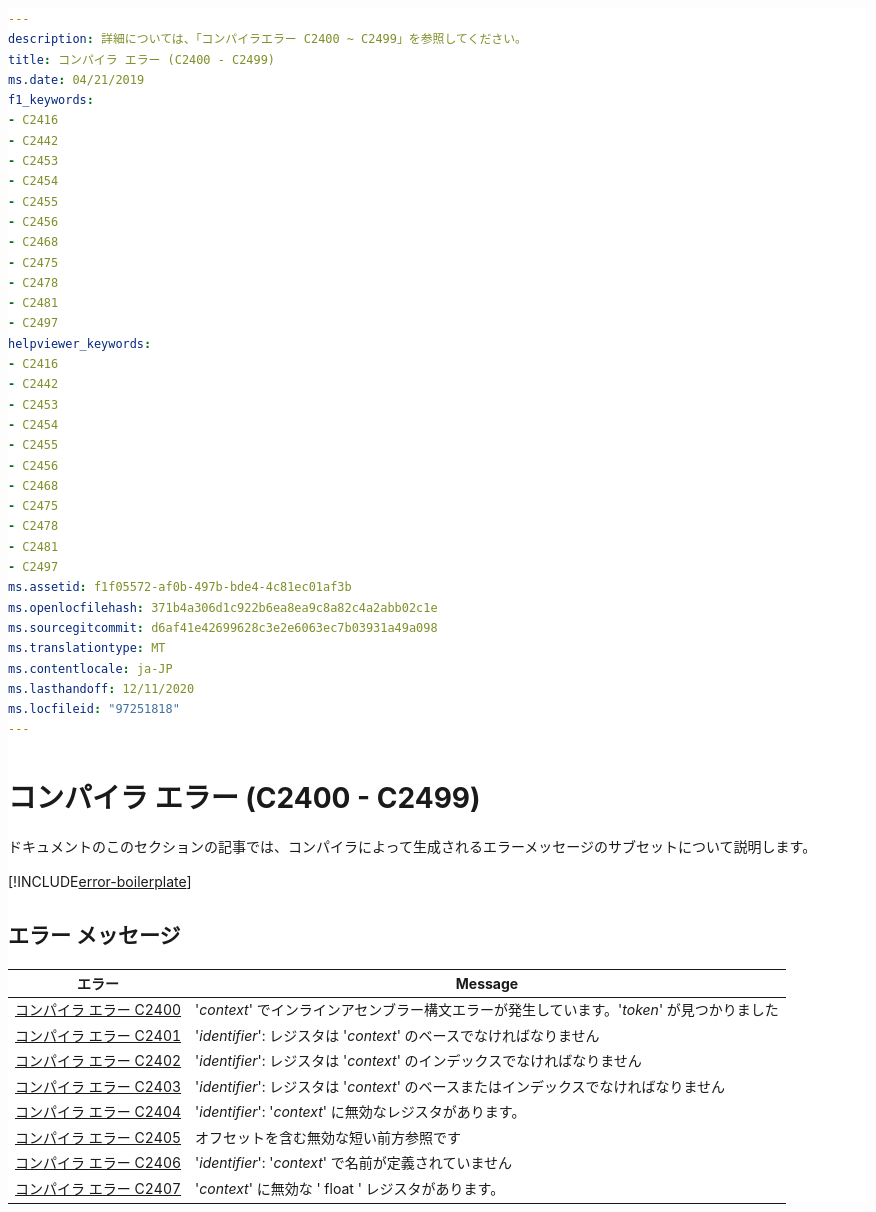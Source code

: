 ```yaml
---
description: 詳細については、「コンパイラエラー C2400 ~ C2499」を参照してください。
title: コンパイラ エラー (C2400 - C2499)
ms.date: 04/21/2019
f1_keywords:
- C2416
- C2442
- C2453
- C2454
- C2455
- C2456
- C2468
- C2475
- C2478
- C2481
- C2497
helpviewer_keywords:
- C2416
- C2442
- C2453
- C2454
- C2455
- C2456
- C2468
- C2475
- C2478
- C2481
- C2497
ms.assetid: f1f05572-af0b-497b-bde4-4c81ec01af3b
ms.openlocfilehash: 371b4a306d1c922b6ea8ea9c8a82c4a2abb02c1e
ms.sourcegitcommit: d6af41e42699628c3e2e6063ec7b03931a49a098
ms.translationtype: MT
ms.contentlocale: ja-JP
ms.lasthandoff: 12/11/2020
ms.locfileid: "97251818"
---
```

# <a name="compiler-errors-c2400-through-c2499"></a>コンパイラ エラー (C2400 - C2499)

ドキュメントのこのセクションの記事では、コンパイラによって生成されるエラーメッセージのサブセットについて説明します。

[!INCLUDE[error-boilerplate](../../error-messages/includes/error-boilerplate.md)]

## <a name="error-messages"></a>エラー メッセージ

|エラー|Message|
|-----------|-------------|
|[コンパイラ エラー C2400](compiler-error-c2400.md)|'*context*' でインラインアセンブラー構文エラーが発生しています。'*token*' が見つかりました|
|[コンパイラ エラー C2401](compiler-error-c2401.md)|'*identifier*': レジスタは '*context*' のベースでなければなりません|
|[コンパイラ エラー C2402](compiler-error-c2402.md)|'*identifier*': レジスタは '*context*' のインデックスでなければなりません|
|[コンパイラ エラー C2403](compiler-error-c2403.md)|'*identifier*': レジスタは '*context*' のベースまたはインデックスでなければなりません|
|[コンパイラ エラー C2404](compiler-error-c2404.md)|'*identifier*': '*context*' に無効なレジスタがあります。|
|[コンパイラ エラー C2405](compiler-error-c2405.md)|オフセットを含む無効な短い前方参照です|
|[コンパイラ エラー C2406](compiler-error-c2406.md)|'*identifier*': '*context*' で名前が定義されていません|
|[コンパイラ エラー C2407](compiler-error-c2407.md)|'*context*' に無効な ' float ' レジスタがあります。|
